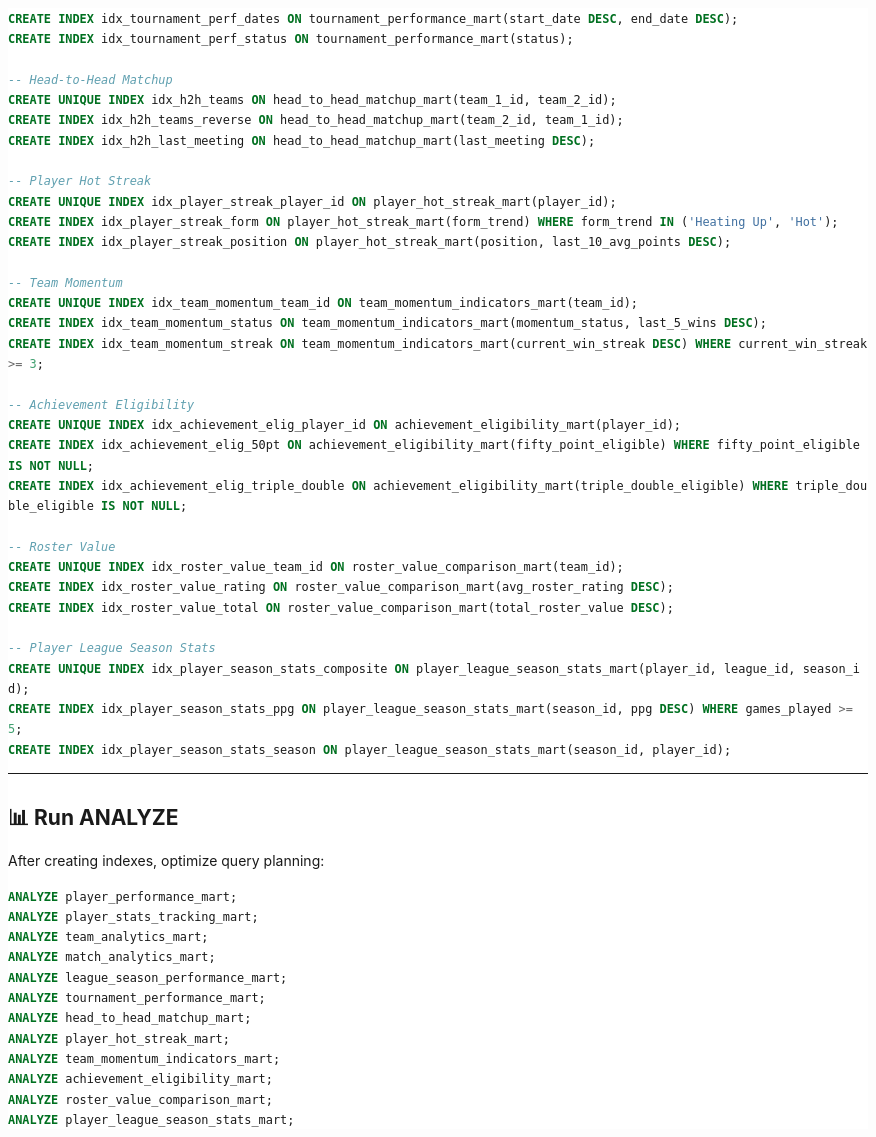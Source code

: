 ```sql
CREATE INDEX idx_tournament_perf_dates ON tournament_performance_mart(start_date DESC, end_date DESC);
CREATE INDEX idx_tournament_perf_status ON tournament_performance_mart(status);

-- Head-to-Head Matchup
CREATE UNIQUE INDEX idx_h2h_teams ON head_to_head_matchup_mart(team_1_id, team_2_id);
CREATE INDEX idx_h2h_teams_reverse ON head_to_head_matchup_mart(team_2_id, team_1_id);
CREATE INDEX idx_h2h_last_meeting ON head_to_head_matchup_mart(last_meeting DESC);

-- Player Hot Streak  
CREATE UNIQUE INDEX idx_player_streak_player_id ON player_hot_streak_mart(player_id);
CREATE INDEX idx_player_streak_form ON player_hot_streak_mart(form_trend) WHERE form_trend IN ('Heating Up', 'Hot');
CREATE INDEX idx_player_streak_position ON player_hot_streak_mart(position, last_10_avg_points DESC);

-- Team Momentum
CREATE UNIQUE INDEX idx_team_momentum_team_id ON team_momentum_indicators_mart(team_id);
CREATE INDEX idx_team_momentum_status ON team_momentum_indicators_mart(momentum_status, last_5_wins DESC);
CREATE INDEX idx_team_momentum_streak ON team_momentum_indicators_mart(current_win_streak DESC) WHERE current_win_streak >= 3;

-- Achievement Eligibility
CREATE UNIQUE INDEX idx_achievement_elig_player_id ON achievement_eligibility_mart(player_id);
CREATE INDEX idx_achievement_elig_50pt ON achievement_eligibility_mart(fifty_point_eligible) WHERE fifty_point_eligible IS NOT NULL;
CREATE INDEX idx_achievement_elig_triple_double ON achievement_eligibility_mart(triple_double_eligible) WHERE triple_double_eligible IS NOT NULL;

-- Roster Value
CREATE UNIQUE INDEX idx_roster_value_team_id ON roster_value_comparison_mart(team_id);
CREATE INDEX idx_roster_value_rating ON roster_value_comparison_mart(avg_roster_rating DESC);
CREATE INDEX idx_roster_value_total ON roster_value_comparison_mart(total_roster_value DESC);

-- Player League Season Stats
CREATE UNIQUE INDEX idx_player_season_stats_composite ON player_league_season_stats_mart(player_id, league_id, season_id);
CREATE INDEX idx_player_season_stats_ppg ON player_league_season_stats_mart(season_id, ppg DESC) WHERE games_played >= 5;
CREATE INDEX idx_player_season_stats_season ON player_league_season_stats_mart(season_id, player_id);
```

---

## 📊 Run ANALYZE

After creating indexes, optimize query planning:

```sql
ANALYZE player_performance_mart;
ANALYZE player_stats_tracking_mart;
ANALYZE team_analytics_mart;
ANALYZE match_analytics_mart;
ANALYZE league_season_performance_mart;
ANALYZE tournament_performance_mart;
ANALYZE head_to_head_matchup_mart;
ANALYZE player_hot_streak_mart;
ANALYZE team_momentum_indicators_mart;
ANALYZE achievement_eligibility_mart;
ANALYZE roster_value_comparison_mart;
ANALYZE player_league_season_stats_mart;
```
